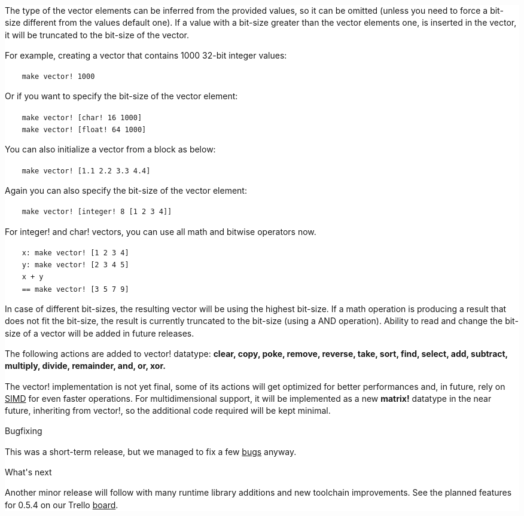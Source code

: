 The type of the vector elements can be inferred from the provided values, so it can be omitted (unless you need to force a bit-size different from the values default one). If a value with a bit-size greater than the vector elements one, is inserted in the vector, it will be truncated to the bit-size of the vector.

For example, creating a vector that contains 1000 32-bit integer values:

```
    make vector! 1000
```

Or if you want to specify the bit-size of the vector element:

```
    make vector! [char! 16 1000]
    make vector! [float! 64 1000]
```

You can also initialize a vector from a block as below:

```
    make vector! [1.1 2.2 3.3 4.4]
```

Again you can also specify the bit-size of the vector element:

```
    make vector! [integer! 8 [1 2 3 4]]
```

For integer! and char! vectors, you can use all math and bitwise operators now.

```
    x: make vector! [1 2 3 4]
    y: make vector! [2 3 4 5]
    x + y
    == make vector! [3 5 7 9]
```

In case of different bit-sizes, the resulting vector will be using the highest bit-size. If a math operation is producing a result that does not fit the bit-size, the result is currently truncated to the bit-size (using a AND operation). Ability to read and change the bit-size of a vector will be added in future releases.

The following actions are added to vector! datatype: **clear, copy, poke, remove, reverse, take, sort, find, select, add, subtract, multiply, divide, remainder, and, or, xor.**

The vector! implementation is not yet final, some of its actions will get optimized for better performances and, in future, rely on [SIMD](http://en.wikipedia.org/wiki/SIMD) for even faster operations. For multidimensional support, it will be implemented as a new **matrix!** datatype in the near future, inheriting from vector!, so the additional code required will be kept minimal.

Bugfixing

This was a short-term release, but we managed to fix a few [bugs](https://github.com/red/red/issues?q=milestone%3A0.5.3%20is%3Aclosed) anyway.

What's next

Another minor release will follow with many runtime library additions and new toolchain improvements. See the planned features for 0.5.4 on our Trello [board](https://trello.com/c/ycAKXGdR/129-0-5-4-precompiled-runtime).
